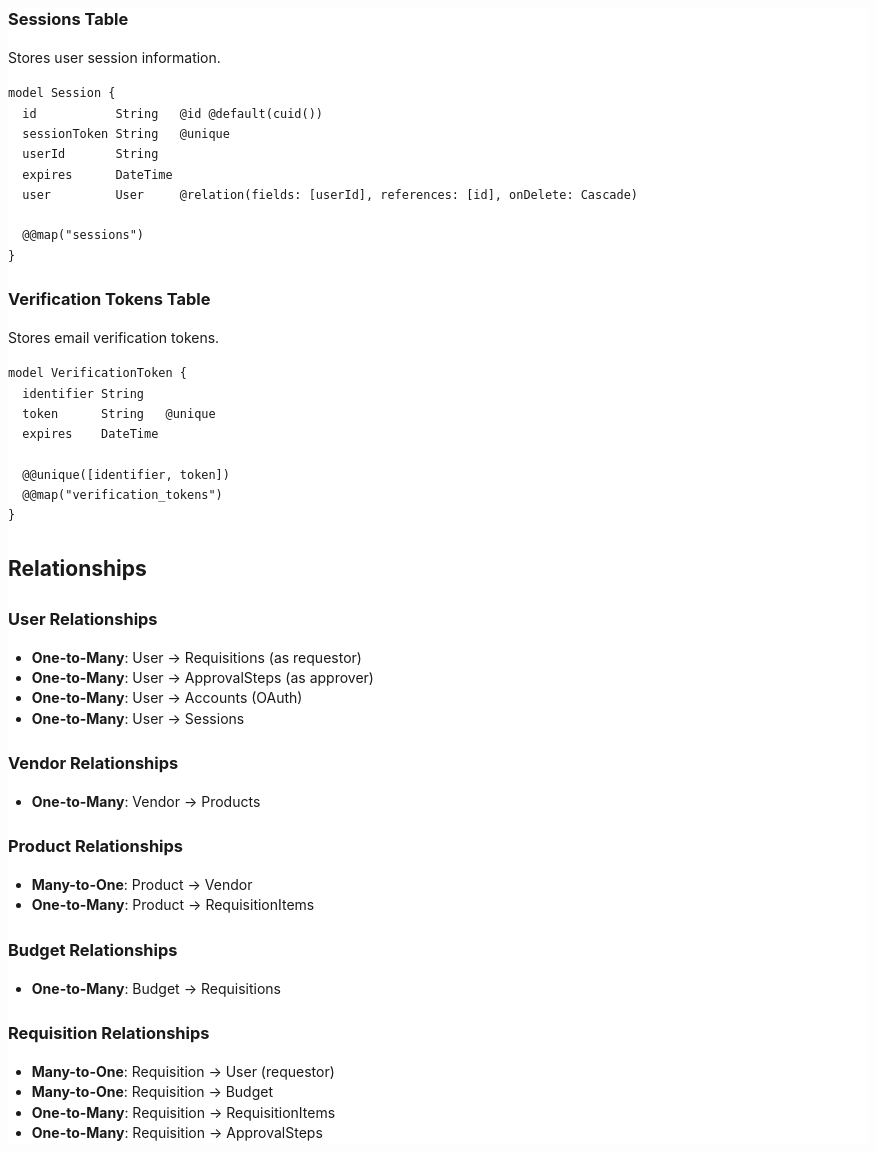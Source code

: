 ### Sessions Table
Stores user session information.

```prisma
model Session {
  id           String   @id @default(cuid())
  sessionToken String   @unique
  userId       String
  expires      DateTime
  user         User     @relation(fields: [userId], references: [id], onDelete: Cascade)

  @@map("sessions")
}
```

### Verification Tokens Table
Stores email verification tokens.

```prisma
model VerificationToken {
  identifier String
  token      String   @unique
  expires    DateTime

  @@unique([identifier, token])
  @@map("verification_tokens")
}
```

## Relationships

### User Relationships
- **One-to-Many**: User → Requisitions (as requestor)
- **One-to-Many**: User → ApprovalSteps (as approver)
- **One-to-Many**: User → Accounts (OAuth)
- **One-to-Many**: User → Sessions

### Vendor Relationships
- **One-to-Many**: Vendor → Products

### Product Relationships
- **Many-to-One**: Product → Vendor
- **One-to-Many**: Product → RequisitionItems

### Budget Relationships
- **One-to-Many**: Budget → Requisitions

### Requisition Relationships
- **Many-to-One**: Requisition → User (requestor)
- **Many-to-One**: Requisition → Budget
- **One-to-Many**: Requisition → RequisitionItems
- **One-to-Many**: Requisition → ApprovalSteps
